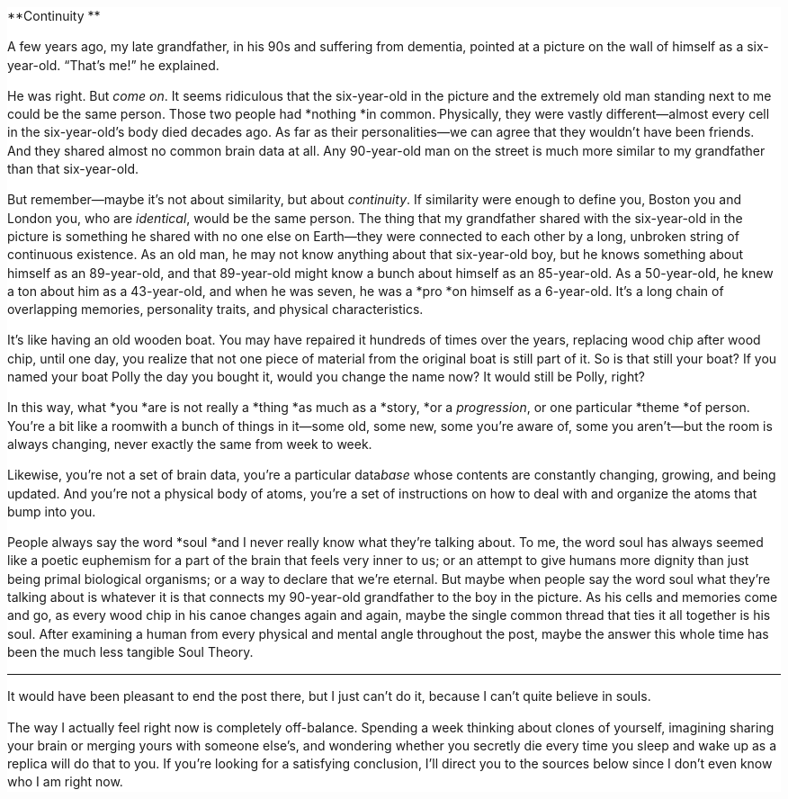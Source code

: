 **Continuity **

A few years ago, my late grandfather, in his 90s and suffering from dementia, pointed at a picture on the wall of himself as a six-year-old. “That’s me!” he explained.

He was right. But *come on*. It seems ridiculous that the six-year-old in the picture and the extremely old man standing next to me could be the same person. Those two people had *nothing *in common. Physically, they were vastly different—almost every cell in the six-year-old’s body died decades ago. As far as their personalities—we can agree that they wouldn’t have been friends. And they shared almost no common brain data at all. Any 90-year-old man on the street is much more similar to my grandfather than that six-year-old.

But remember—maybe it’s not about similarity, but about *continuity*. If similarity were enough to define you, Boston you and London you, who are *identical*, would be the same person. The thing that my grandfather shared with the six-year-old in the picture is something he shared with no one else on Earth—they were connected to each other by a long, unbroken string of continuous existence. As an old man, he may not know anything about that six-year-old boy, but he knows something about himself as an 89-year-old, and that 89-year-old might know a bunch about himself as an 85-year-old. As a 50-year-old, he knew a ton about him as a 43-year-old, and when he was seven, he was a *pro *on himself as a 6-year-old. It’s a long chain of overlapping memories, personality traits, and physical characteristics.

It’s like having an old wooden boat. You may have repaired it hundreds of times over the years, replacing wood chip after wood chip, until one day, you realize that not one piece of material from the original boat is still part of it. So is that still your boat? If you named your boat Polly the day you bought it, would you change the name now? It would still be Polly, right?

In this way, what *you *are is not really a *thing *as much as a *story, *or a *progression*, or one particular *theme *of person. You’re a bit like a roomwith a bunch of things in it—some old, some new, some you’re aware of, some you aren’t—but the room is always changing, never exactly the same from week to week.

Likewise, you’re not a set of brain data, you’re a particular data*base* whose contents are constantly changing, growing, and being updated. And you’re not a physical body of atoms, you’re a set of instructions on how to deal with and organize the atoms that bump into you.

People always say the word *soul *and I never really know what they’re talking about. To me, the word soul has always seemed like a poetic euphemism for a part of the brain that feels very inner to us; or an attempt to give humans more dignity than just being primal biological organisms; or a way to declare that we’re eternal. But maybe when people say the word soul what they’re talking about is whatever it is that connects my 90-year-old grandfather to the boy in the picture. As his cells and memories come and go, as every wood chip in his canoe changes again and again, maybe the single common thread that ties it all together is his soul. After examining a human from every physical and mental angle throughout the post, maybe the answer this whole time has been the much less tangible Soul Theory.

______

It would have been pleasant to end the post there, but I just can’t do it, because I can’t quite believe in souls.

The way I actually feel right now is completely off-balance. Spending a week thinking about clones of yourself, imagining sharing your brain or merging yours with someone else’s, and wondering whether you secretly die every time you sleep and wake up as a replica will do that to you. If you’re looking for a satisfying conclusion, I’ll direct you to the sources below since I don’t even know who I am right now.
